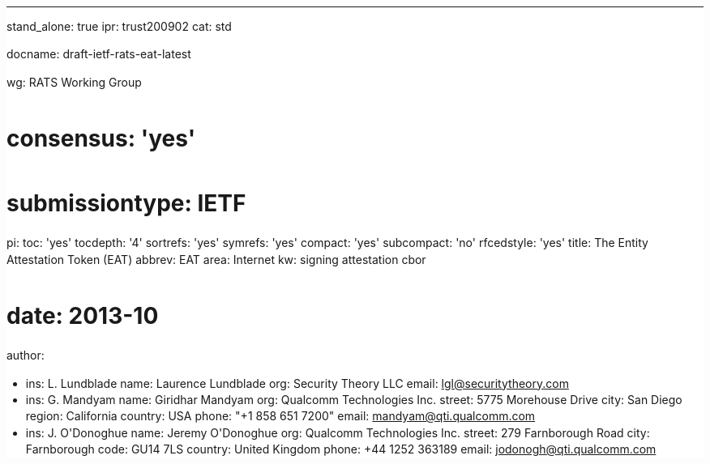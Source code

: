 ---
stand_alone: true
ipr: trust200902
cat: std

docname: draft-ietf-rats-eat-latest

wg: RATS Working Group
# consensus: 'yes'
# submissiontype: IETF
pi:
  toc: 'yes'
  tocdepth: '4'
  sortrefs: 'yes'
  symrefs: 'yes'
  compact: 'yes'
  subcompact: 'no'
  rfcedstyle: 'yes'
title: The Entity Attestation Token (EAT)
abbrev: EAT
area: Internet
kw: signing attestation cbor
# date: 2013-10
author:
- ins: L. Lundblade
  name: Laurence Lundblade
  org: Security Theory LLC
  email: lgl@securitytheory.com
- ins: G. Mandyam
  name: Giridhar Mandyam
  org: Qualcomm Technologies Inc.
  street: 5775 Morehouse Drive
  city: San Diego
  region: California
  country: USA
  phone: "+1 858 651 7200"
  email: mandyam@qti.qualcomm.com
- ins: J. O'Donoghue
  name: Jeremy O'Donoghue
  org: Qualcomm Technologies Inc.
  street: 279 Farnborough Road
  city: Farnborough
  code: GU14 7LS
  country: United Kingdom
  phone: +44 1252 363189
  email: jodonogh@qti.qualcomm.com

